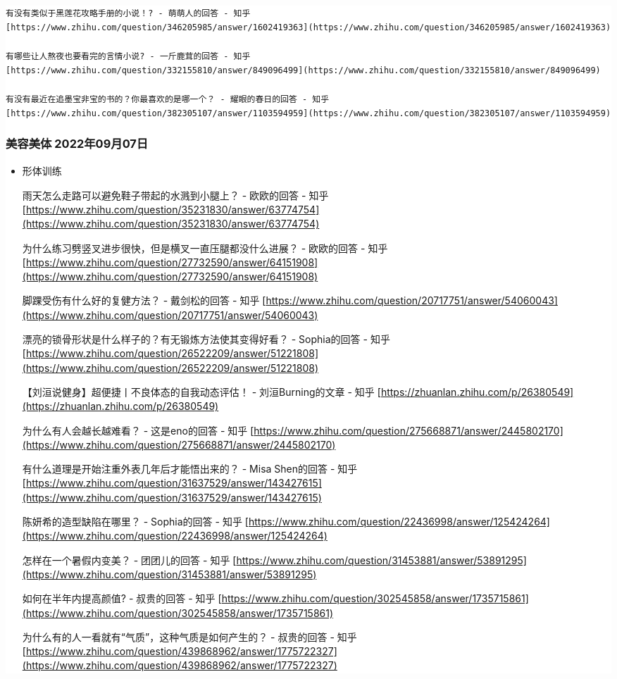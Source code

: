     有没有类似于黑莲花攻略手册的小说！? - 萌萌人的回答 - 知乎
    [https://www.zhihu.com/question/346205985/answer/1602419363](https://www.zhihu.com/question/346205985/answer/1602419363)
    
    有哪些让人熬夜也要看完的言情小说? - 一斤鹿茸的回答 - 知乎
    [https://www.zhihu.com/question/332155810/answer/849096499](https://www.zhihu.com/question/332155810/answer/849096499)
    
    有没有最近在追墨宝非宝的书的？你最喜欢的是哪一个？ - 耀眼的春日的回答 - 知乎
    [https://www.zhihu.com/question/382305107/answer/1103594959](https://www.zhihu.com/question/382305107/answer/1103594959)
    

### 美容美体 2022年09月07日

- 形体训练
    
    雨天怎么走路可以避免鞋子带起的水溅到小腿上？ - 欧欧的回答 - 知乎
    [https://www.zhihu.com/question/35231830/answer/63774754](https://www.zhihu.com/question/35231830/answer/63774754)
    
    为什么练习劈竖叉进步很快，但是横叉一直压腿都没什么进展？ - 欧欧的回答 - 知乎
    [https://www.zhihu.com/question/27732590/answer/64151908](https://www.zhihu.com/question/27732590/answer/64151908)
    
    脚踝受伤有什么好的复健方法？ - 戴剑松的回答 - 知乎
    [https://www.zhihu.com/question/20717751/answer/54060043](https://www.zhihu.com/question/20717751/answer/54060043)
    
    漂亮的锁骨形状是什么样子的？有无锻炼方法使其变得好看？ - Sophia的回答 - 知乎
    [https://www.zhihu.com/question/26522209/answer/51221808](https://www.zhihu.com/question/26522209/answer/51221808)
    
    【刘洹说健身】超便捷丨不良体态的自我动态评估！ - 刘洹Burning的文章 - 知乎
    [https://zhuanlan.zhihu.com/p/26380549](https://zhuanlan.zhihu.com/p/26380549)
    
    为什么有人会越长越难看？ - 这是eno的回答 - 知乎
    [https://www.zhihu.com/question/275668871/answer/2445802170](https://www.zhihu.com/question/275668871/answer/2445802170)
    
    有什么道理是开始注重外表几年后才能悟出来的？ - Misa Shen的回答 - 知乎
    [https://www.zhihu.com/question/31637529/answer/143427615](https://www.zhihu.com/question/31637529/answer/143427615)
    
    陈妍希的造型缺陷在哪里？ - Sophia的回答 - 知乎
    [https://www.zhihu.com/question/22436998/answer/125424264](https://www.zhihu.com/question/22436998/answer/125424264)
    
    怎样在一个暑假内变美？ - 团团儿的回答 - 知乎
    [https://www.zhihu.com/question/31453881/answer/53891295](https://www.zhihu.com/question/31453881/answer/53891295)
    
    如何在半年内提高颜值? - 叔贵的回答 - 知乎
    [https://www.zhihu.com/question/302545858/answer/1735715861](https://www.zhihu.com/question/302545858/answer/1735715861)
    
    为什么有的人一看就有“气质”，这种气质是如何产生的？ - 叔贵的回答 - 知乎
    [https://www.zhihu.com/question/439868962/answer/1775722327](https://www.zhihu.com/question/439868962/answer/1775722327)
    